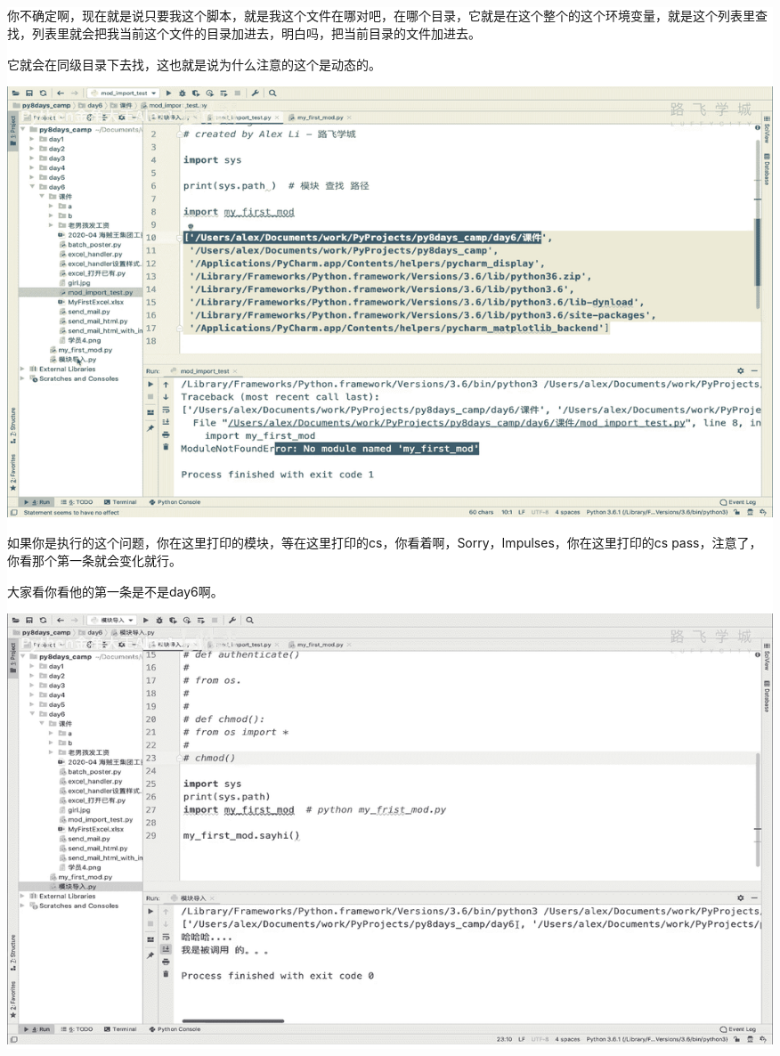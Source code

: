 你不确定啊，现在就是说只要我这个脚本，就是我这个文件在哪对吧，在哪个目录，它就是在这个整个的这个环境变量，就是这个列表里查找，列表里就会把我当前这个文件的目录加进去，明白吗，把当前目录的文件加进去。

它就会在同级目录下去找，这也就是说为什么注意的这个是动态的。

![](img/3cac016a50072e0a8b61594bf952e6b4_29.png)

如果你是执行的这个问题，你在这里打印的模块，等在这里打印的cs，你看着啊，Sorry，Impulses，你在这里打印的cs pass，注意了，你看那个第一条就会变化就行。

大家看你看他的第一条是不是day6啊。

![](img/3cac016a50072e0a8b61594bf952e6b4_31.png)
